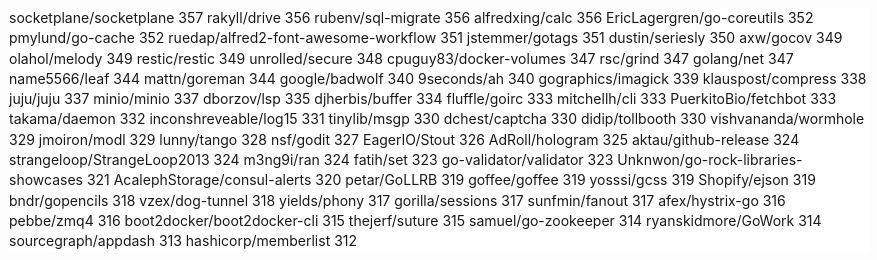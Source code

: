socketplane/socketplane                    357
rakyll/drive                               356
rubenv/sql-migrate                         356
alfredxing/calc                            356
EricLagergren/go-coreutils                 352
pmylund/go-cache                           352
ruedap/alfred2-font-awesome-workflow       351
jstemmer/gotags                            351
dustin/seriesly                            350
axw/gocov                                  349
olahol/melody                              349
restic/restic                              349
unrolled/secure                            348
cpuguy83/docker-volumes                    347
rsc/grind                                  347
golang/net                                 347
name5566/leaf                              344
mattn/goreman                              344
google/badwolf                             340
9seconds/ah                                340
gographics/imagick                         339
klauspost/compress                         338
juju/juju                                  337
minio/minio                                337
dborzov/lsp                                335
djherbis/buffer                            334
fluffle/goirc                              333
mitchellh/cli                              333
PuerkitoBio/fetchbot                       333
takama/daemon                              332
inconshreveable/log15                      331
tinylib/msgp                               330
dchest/captcha                             330
didip/tollbooth                            330
vishvananda/wormhole                       329
jmoiron/modl                               329
lunny/tango                                328
nsf/godit                                  327
EagerIO/Stout                              326
AdRoll/hologram                            325
aktau/github-release                       324
strangeloop/StrangeLoop2013                324
m3ng9i/ran                                 324
fatih/set                                  323
go-validator/validator                     323
Unknwon/go-rock-libraries-showcases        321
AcalephStorage/consul-alerts               320
petar/GoLLRB                               319
goffee/goffee                              319
yosssi/gcss                                319
Shopify/ejson                              319
bndr/gopencils                             318
vzex/dog-tunnel                            318
yields/phony                               317
gorilla/sessions                           317
sunfmin/fanout                             317
afex/hystrix-go                            316
pebbe/zmq4                                 316
boot2docker/boot2docker-cli                315
thejerf/suture                             315
samuel/go-zookeeper                        314
ryanskidmore/GoWork                        314
sourcegraph/appdash                        313
hashicorp/memberlist                       312